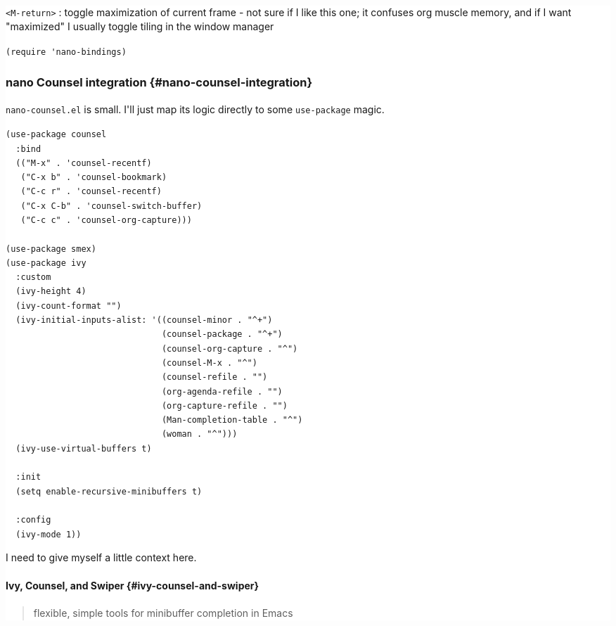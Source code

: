 `<M-return>`
: toggle maximization of current frame
    -   not sure if I like this one; it confuses org muscle memory, and if I want
        "maximized" I usually toggle tiling in the window manager



```elisp
(require 'nano-bindings)
```


### nano Counsel integration {#nano-counsel-integration}

`nano-counsel.el` is small. I'll just map its logic directly to some
`use-package` magic.

```elisp
(use-package counsel
  :bind
  (("M-x" . 'counsel-recentf)
   ("C-x b" . 'counsel-bookmark)
   ("C-c r" . 'counsel-recentf)
   ("C-x C-b" . 'counsel-switch-buffer)
   ("C-c c" . 'counsel-org-capture)))

(use-package smex)
(use-package ivy
  :custom
  (ivy-height 4)
  (ivy-count-format "")
  (ivy-initial-inputs-alist: '((counsel-minor . "^+")
                               (counsel-package . "^+")
                               (counsel-org-capture . "^")
                               (counsel-M-x . "^")
                               (counsel-refile . "")
                               (org-agenda-refile . "")
                               (org-capture-refile . "")
                               (Man-completion-table . "^")
                               (woman . "^")))
  (ivy-use-virtual-buffers t)

  :init
  (setq enable-recursive-minibuffers t)

  :config
  (ivy-mode 1))
```

I need to give myself a little context here.


#### Ivy, Counsel, and Swiper {#ivy-counsel-and-swiper}

> flexible, simple tools for minibuffer completion in Emacs
